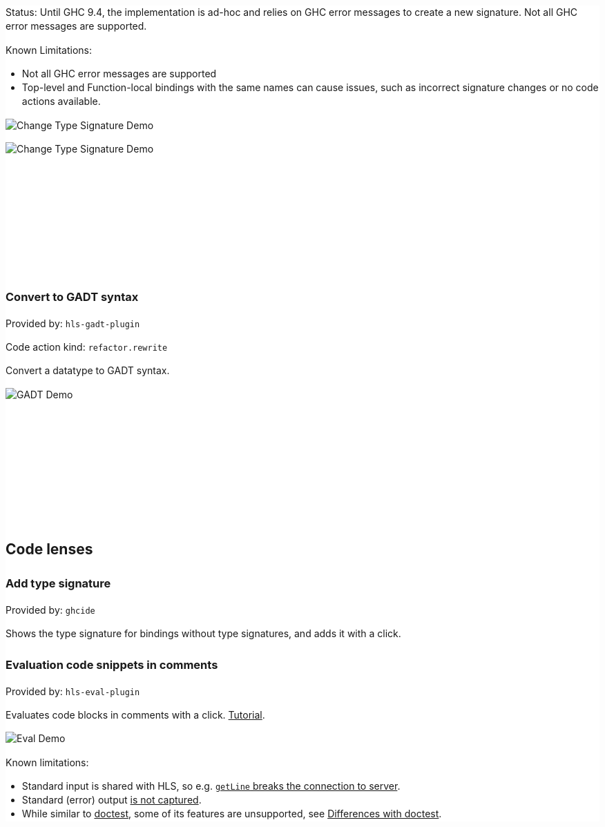Status: Until GHC 9.4, the implementation is ad-hoc and relies on GHC error messages to create a new signature. Not all GHC error messages are supported.

Known Limitations:
- Not all GHC error messages are supported
- Top-level and Function-local bindings with the same names can cause issues, such as incorrect signature changes or no code actions available.

![Change Type Signature Demo](../plugins/hls-change-type-signature-plugin/change1.gif)

![Change Type Signature Demo](../plugins/hls-change-type-signature-plugin/change2.gif)

![Link to Docs](../plugins/hls-change-type-signature-plugin/README.md)

### Convert to GADT syntax

Provided by: `hls-gadt-plugin`

Code action kind: `refactor.rewrite`

Convert a datatype to GADT syntax.

![GADT Demo](../plugins/hls-gadt-plugin/gadt.gif)

![Link to Docs](../plugins/hls-gadt-plugin/README.md)

## Code lenses

### Add type signature

Provided by: `ghcide`

Shows the type signature for bindings without type signatures, and adds it with a click.

### Evaluation code snippets in comments

Provided by: `hls-eval-plugin`

Evaluates code blocks in comments with a click. [Tutorial](https://github.com/haskell/haskell-language-server/blob/master/plugins/hls-eval-plugin/README.md).

![Eval Demo](https://raw.githubusercontent.com/haskell/haskell-language-server/master/plugins/hls-eval-plugin/demo.gif)

Known limitations:

- Standard input is shared with HLS, so e.g. [`getLine` breaks the connection to server](https://github.com/haskell/haskell-language-server/issues/2913).
- Standard (error) output [is not captured](https://github.com/haskell/haskell-language-server/issues/1977).
- While similar to [doctest](https://hackage.haskell.org/package/doctest), some of its features are unsupported,
  see [Differences with doctest](https://github.com/haskell/haskell-language-server/blob/master/plugins/hls-eval-plugin/README.md#differences-with-doctest).
